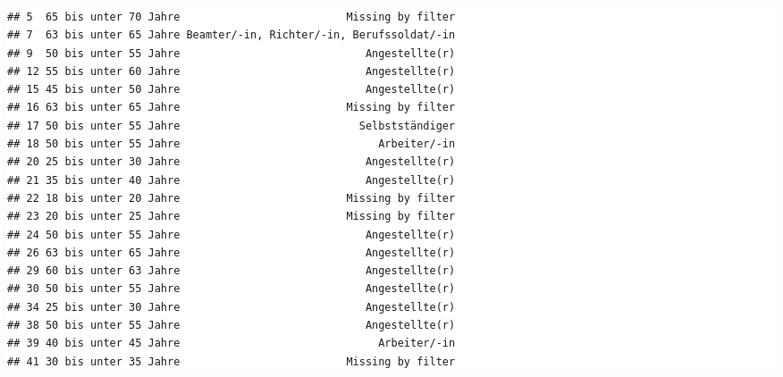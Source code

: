     ## 5  65 bis unter 70 Jahre                          Missing by filter
    ## 7  63 bis unter 65 Jahre Beamter/-in, Richter/-in, Berufssoldat/-in
    ## 9  50 bis unter 55 Jahre                             Angestellte(r)
    ## 12 55 bis unter 60 Jahre                             Angestellte(r)
    ## 15 45 bis unter 50 Jahre                             Angestellte(r)
    ## 16 63 bis unter 65 Jahre                          Missing by filter
    ## 17 50 bis unter 55 Jahre                            Selbstständiger
    ## 18 50 bis unter 55 Jahre                               Arbeiter/-in
    ## 20 25 bis unter 30 Jahre                             Angestellte(r)
    ## 21 35 bis unter 40 Jahre                             Angestellte(r)
    ## 22 18 bis unter 20 Jahre                          Missing by filter
    ## 23 20 bis unter 25 Jahre                          Missing by filter
    ## 24 50 bis unter 55 Jahre                             Angestellte(r)
    ## 26 63 bis unter 65 Jahre                             Angestellte(r)
    ## 29 60 bis unter 63 Jahre                             Angestellte(r)
    ## 30 50 bis unter 55 Jahre                             Angestellte(r)
    ## 34 25 bis unter 30 Jahre                             Angestellte(r)
    ## 38 50 bis unter 55 Jahre                             Angestellte(r)
    ## 39 40 bis unter 45 Jahre                               Arbeiter/-in
    ## 41 30 bis unter 35 Jahre                          Missing by filter